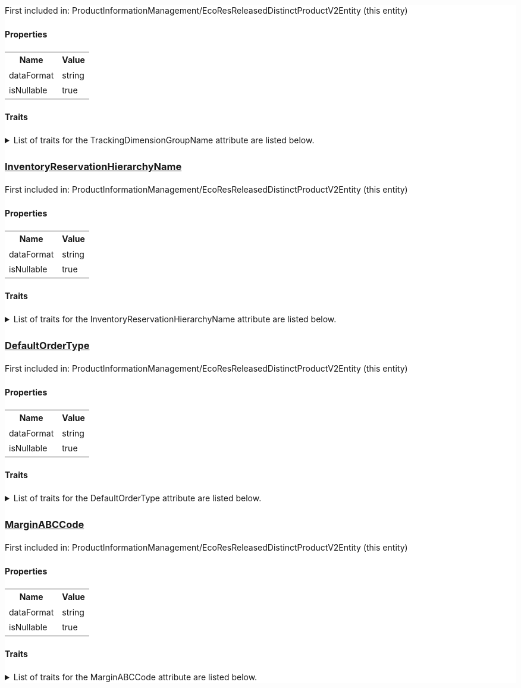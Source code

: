 First included in: ProductInformationManagement/EcoResReleasedDistinctProductV2Entity (this entity)  

#### Properties

<table><tr><th>Name</th><th>Value</th></tr><tr><td>dataFormat</td><td>string</td></tr><tr><td>isNullable</td><td>true</td></tr></table>

#### Traits

<details><summary>List of traits for the TrackingDimensionGroupName attribute are listed below.</summary></details>

### <a href=#InventoryReservationHierarchyName name="InventoryReservationHierarchyName">InventoryReservationHierarchyName</a>

First included in: ProductInformationManagement/EcoResReleasedDistinctProductV2Entity (this entity)  

#### Properties

<table><tr><th>Name</th><th>Value</th></tr><tr><td>dataFormat</td><td>string</td></tr><tr><td>isNullable</td><td>true</td></tr></table>

#### Traits

<details><summary>List of traits for the InventoryReservationHierarchyName attribute are listed below.</summary></details>

### <a href=#DefaultOrderType name="DefaultOrderType">DefaultOrderType</a>

First included in: ProductInformationManagement/EcoResReleasedDistinctProductV2Entity (this entity)  

#### Properties

<table><tr><th>Name</th><th>Value</th></tr><tr><td>dataFormat</td><td>string</td></tr><tr><td>isNullable</td><td>true</td></tr></table>

#### Traits

<details><summary>List of traits for the DefaultOrderType attribute are listed below.</summary></details>

### <a href=#MarginABCCode name="MarginABCCode">MarginABCCode</a>

First included in: ProductInformationManagement/EcoResReleasedDistinctProductV2Entity (this entity)  

#### Properties

<table><tr><th>Name</th><th>Value</th></tr><tr><td>dataFormat</td><td>string</td></tr><tr><td>isNullable</td><td>true</td></tr></table>

#### Traits

<details><summary>List of traits for the MarginABCCode attribute are listed below.</summary></details>
